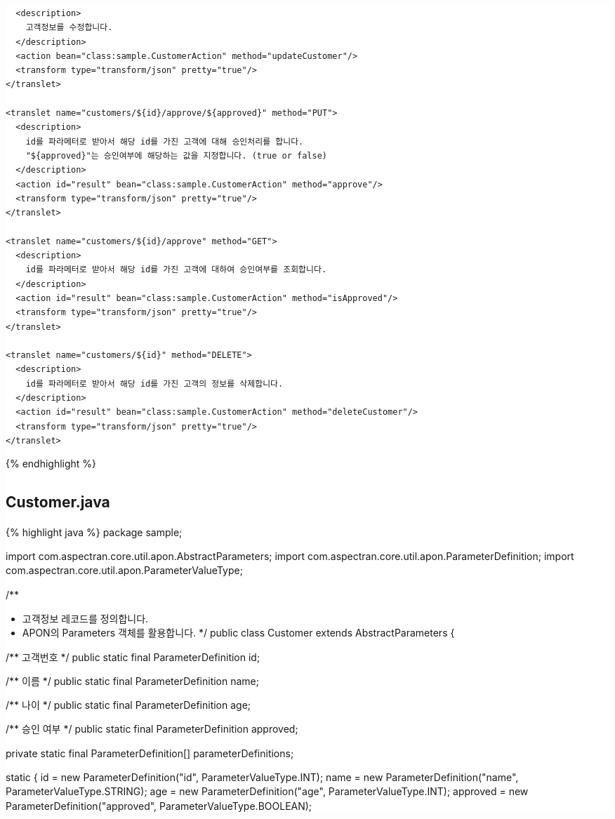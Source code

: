       <description>
        고객정보를 수정합니다.
      </description>
      <action bean="class:sample.CustomerAction" method="updateCustomer"/>
      <transform type="transform/json" pretty="true"/>
    </translet>

    <translet name="customers/${id}/approve/${approved}" method="PUT">
      <description>
        id를 파라메터로 받아서 해당 id를 가진 고객에 대해 승인처리를 합니다.
        "${approved}"는 승인여부에 해당하는 값을 지정합니다. (true or false)
      </description>
      <action id="result" bean="class:sample.CustomerAction" method="approve"/>
      <transform type="transform/json" pretty="true"/>
    </translet>

    <translet name="customers/${id}/approve" method="GET">
      <description>
        id를 파라메터로 받아서 해당 id를 가진 고객에 대하여 승인여부를 조회합니다.
      </description>
      <action id="result" bean="class:sample.CustomerAction" method="isApproved"/>
      <transform type="transform/json" pretty="true"/>
    </translet>

    <translet name="customers/${id}" method="DELETE">
      <description>
        id를 파라메터로 받아서 해당 id를 가진 고객의 정보를 삭제합니다.
      </description>
      <action id="result" bean="class:sample.CustomerAction" method="deleteCustomer"/>
      <transform type="transform/json" pretty="true"/>
    </translet>

</aspectran>
{% endhighlight %}

## Customer.java

{% highlight java %}
package sample;

import com.aspectran.core.util.apon.AbstractParameters;
import com.aspectran.core.util.apon.ParameterDefinition;
import com.aspectran.core.util.apon.ParameterValueType;

/**
 * 고객정보 레코드를 정의합니다.
 * APON의 Parameters 객체를 활용합니다.
 */
public class Customer extends AbstractParameters {

  /** 고객번호 */
  public static final ParameterDefinition id;

  /** 이름 */
  public static final ParameterDefinition name;

  /** 나이 */
  public static final ParameterDefinition age;

  /** 승인 여부 */
  public static final ParameterDefinition approved;

  private static final ParameterDefinition[] parameterDefinitions;

  static {
    id = new ParameterDefinition("id", ParameterValueType.INT);
    name = new ParameterDefinition("name", ParameterValueType.STRING);
    age = new ParameterDefinition("age", ParameterValueType.INT);
    approved = new ParameterDefinition("approved", ParameterValueType.BOOLEAN);